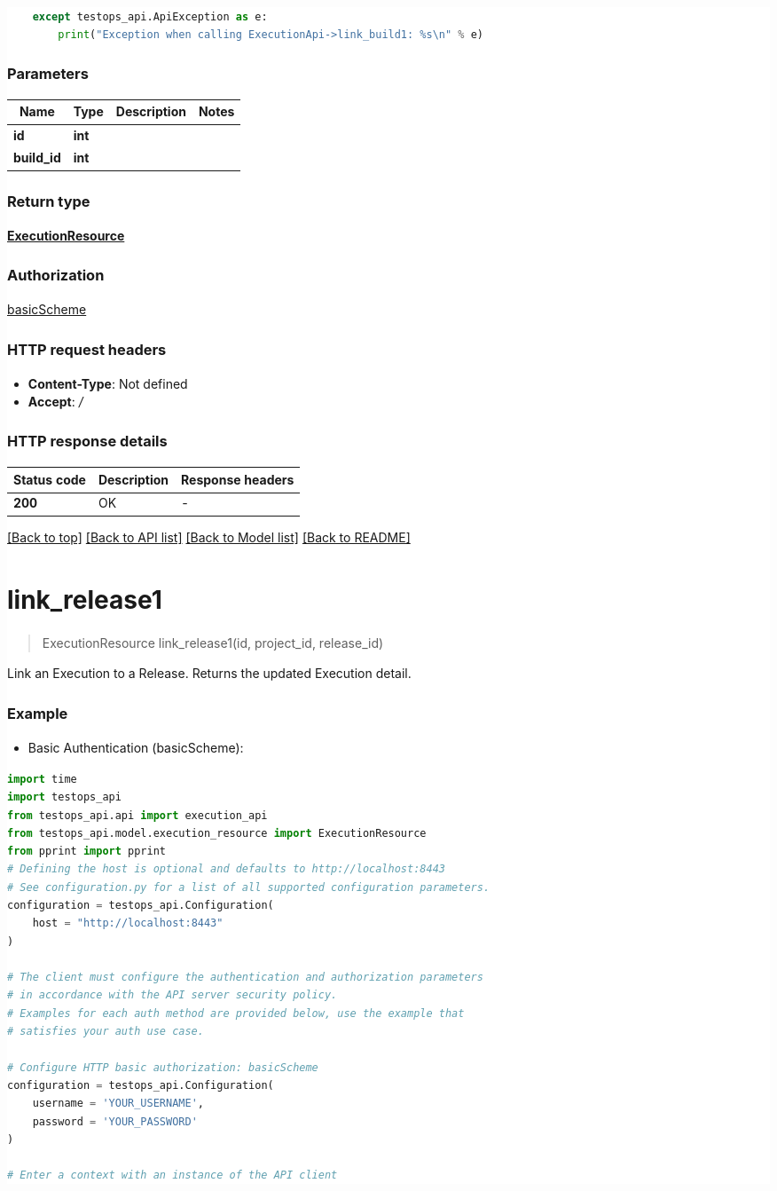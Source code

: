 ```python
    except testops_api.ApiException as e:
        print("Exception when calling ExecutionApi->link_build1: %s\n" % e)
```

### Parameters

Name | Type | Description  | Notes
------------- | ------------- | ------------- | -------------
 **id** | **int**|  |
 **build_id** | **int**|  |

### Return type

[**ExecutionResource**](ExecutionResource.md)

### Authorization

[basicScheme](../README.md#basicScheme)

### HTTP request headers

 - **Content-Type**: Not defined
 - **Accept**: */*

### HTTP response details
| Status code | Description | Response headers |
|-------------|-------------|------------------|
**200** | OK |  -  |

[[Back to top]](#) [[Back to API list]](../README.md#documentation-for-api-endpoints) [[Back to Model list]](../README.md#documentation-for-models) [[Back to README]](../README.md)

# **link_release1**
> ExecutionResource link_release1(id, project_id, release_id)

Link an Execution to a Release. Returns the updated Execution detail.

### Example

* Basic Authentication (basicScheme):
```python
import time
import testops_api
from testops_api.api import execution_api
from testops_api.model.execution_resource import ExecutionResource
from pprint import pprint
# Defining the host is optional and defaults to http://localhost:8443
# See configuration.py for a list of all supported configuration parameters.
configuration = testops_api.Configuration(
    host = "http://localhost:8443"
)

# The client must configure the authentication and authorization parameters
# in accordance with the API server security policy.
# Examples for each auth method are provided below, use the example that
# satisfies your auth use case.

# Configure HTTP basic authorization: basicScheme
configuration = testops_api.Configuration(
    username = 'YOUR_USERNAME',
    password = 'YOUR_PASSWORD'
)

# Enter a context with an instance of the API client
```